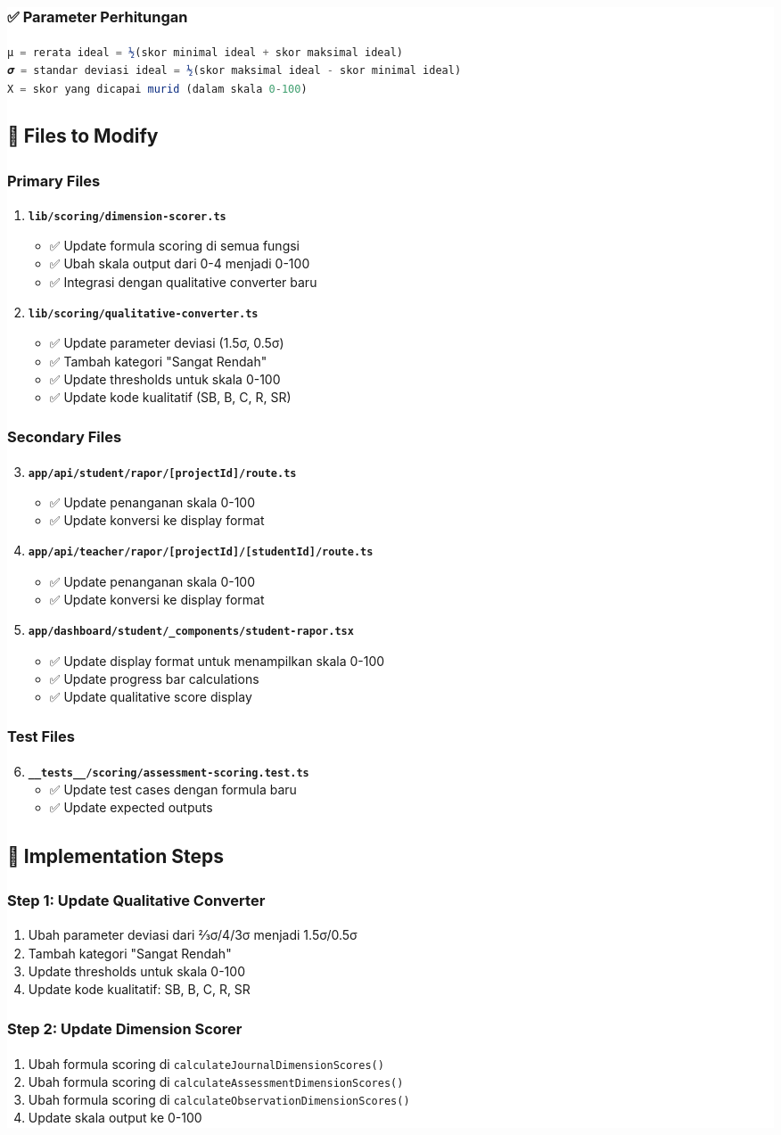 ### ✅ **Parameter Perhitungan**
```typescript
µ = rerata ideal = ½(skor minimal ideal + skor maksimal ideal)
𝝈 = standar deviasi ideal = ½(skor maksimal ideal - skor minimal ideal)
X = skor yang dicapai murid (dalam skala 0-100)
```

## 🔧 **Files to Modify**

### **Primary Files**
1. **`lib/scoring/dimension-scorer.ts`**
   - ✅ Update formula scoring di semua fungsi
   - ✅ Ubah skala output dari 0-4 menjadi 0-100
   - ✅ Integrasi dengan qualitative converter baru

2. **`lib/scoring/qualitative-converter.ts`**
   - ✅ Update parameter deviasi (1.5σ, 0.5σ)
   - ✅ Tambah kategori "Sangat Rendah"
   - ✅ Update thresholds untuk skala 0-100
   - ✅ Update kode kualitatif (SB, B, C, R, SR)

### **Secondary Files**
3. **`app/api/student/rapor/[projectId]/route.ts`**
   - ✅ Update penanganan skala 0-100
   - ✅ Update konversi ke display format

4. **`app/api/teacher/rapor/[projectId]/[studentId]/route.ts`**
   - ✅ Update penanganan skala 0-100
   - ✅ Update konversi ke display format

5. **`app/dashboard/student/_components/student-rapor.tsx`**
   - ✅ Update display format untuk menampilkan skala 0-100
   - ✅ Update progress bar calculations
   - ✅ Update qualitative score display

### **Test Files**
6. **`__tests__/scoring/assessment-scoring.test.ts`**
   - ✅ Update test cases dengan formula baru
   - ✅ Update expected outputs

## 📝 **Implementation Steps**

### **Step 1: Update Qualitative Converter**
1. Ubah parameter deviasi dari ⅔σ/4/3σ menjadi 1.5σ/0.5σ
2. Tambah kategori "Sangat Rendah"
3. Update thresholds untuk skala 0-100
4. Update kode kualitatif: SB, B, C, R, SR

### **Step 2: Update Dimension Scorer**
1. Ubah formula scoring di `calculateJournalDimensionScores()`
2. Ubah formula scoring di `calculateAssessmentDimensionScores()`
3. Ubah formula scoring di `calculateObservationDimensionScores()`
4. Update skala output ke 0-100
